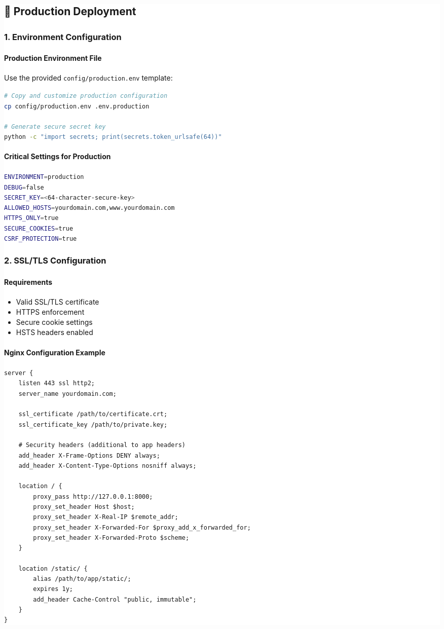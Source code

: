 ## 🚀 Production Deployment

### 1. Environment Configuration

#### Production Environment File
Use the provided `config/production.env` template:

```bash
# Copy and customize production configuration
cp config/production.env .env.production

# Generate secure secret key
python -c "import secrets; print(secrets.token_urlsafe(64))"
```

#### Critical Settings for Production
```bash
ENVIRONMENT=production
DEBUG=false
SECRET_KEY=<64-character-secure-key>
ALLOWED_HOSTS=yourdomain.com,www.yourdomain.com
HTTPS_ONLY=true
SECURE_COOKIES=true
CSRF_PROTECTION=true
```

### 2. SSL/TLS Configuration

#### Requirements
- Valid SSL/TLS certificate
- HTTPS enforcement
- Secure cookie settings
- HSTS headers enabled

#### Nginx Configuration Example
```nginx
server {
    listen 443 ssl http2;
    server_name yourdomain.com;
    
    ssl_certificate /path/to/certificate.crt;
    ssl_certificate_key /path/to/private.key;
    
    # Security headers (additional to app headers)
    add_header X-Frame-Options DENY always;
    add_header X-Content-Type-Options nosniff always;
    
    location / {
        proxy_pass http://127.0.0.1:8000;
        proxy_set_header Host $host;
        proxy_set_header X-Real-IP $remote_addr;
        proxy_set_header X-Forwarded-For $proxy_add_x_forwarded_for;
        proxy_set_header X-Forwarded-Proto $scheme;
    }
    
    location /static/ {
        alias /path/to/app/static/;
        expires 1y;
        add_header Cache-Control "public, immutable";
    }
}
```
